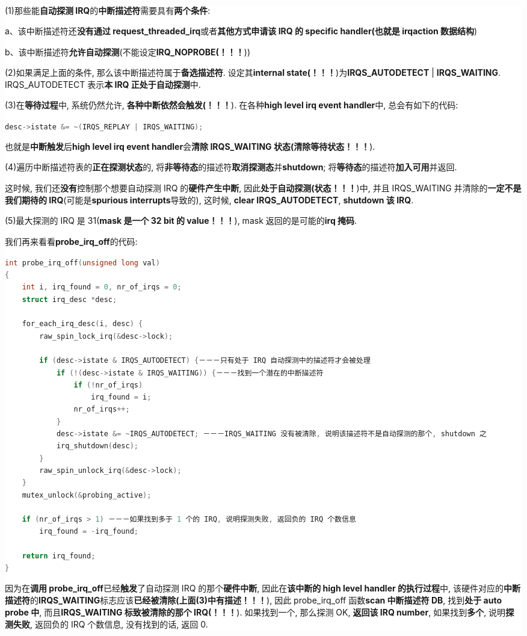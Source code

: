 (1)那些能**自动探测 IRQ**的**中断描述符**需要具有**两个条件**:

a、该中断描述符还**没有通过 request\_threaded\_irq**或者**其他方式申请该 IRQ 的 specific handler(也就是 irqaction 数据结构**)

b、该中断描述符**允许自动探测**(不能设定**IRQ\_NOPROBE(！！！**))

(2)如果满足上面的条件, 那么该中断描述符属于**备选描述符**. 设定其**internal state(！！！**)为**IRQS\_AUTODETECT** | **IRQS\_WAITING**. IRQS\_AUTODETECT 表示**本 IRQ 正处于自动探测**中.

(3)在**等待过程**中, 系统仍然允许, **各种中断依然会触发(！！！**). 在各种**high level irq event handler**中, 总会有如下的代码:

```c
desc->istate &= ~(IRQS_REPLAY | IRQS_WAITING);
```

也就是**中断触发**后**high level irq event handler**会**清除 IRQS\_WAITING 状态(清除等待状态！！！**).

(4)遍历中断描述符表的**正在探测状态**的, 将**非等待态**的描述符**取消探测态**并**shutdown**; 将**等待态**的描述符**加入可用**并返回.

这时候, 我们还**没有**控制那个想要自动探测 IRQ 的**硬件产生中断**, 因此**处于自动探测(状态！！！**)中, 并且 IRQS\_WAITING 并清除的**一定不是我们期待的 IRQ**(可能是**spurious interrupts**导致的), 这时候, **clear IRQS\_AUTODETECT**, **shutdown 该 IRQ**.

(5)最大探测的 IRQ 是 31(**mask 是一个 32 bit 的 value！！！**), mask 返回的是可能的**irq 掩码**.

我们再来看看**probe\_irq\_off**的代码:

```c
int probe_irq_off(unsigned long val)
{
    int i, irq_found = 0, nr_of_irqs = 0;
    struct irq_desc *desc;

    for_each_irq_desc(i, desc) {
        raw_spin_lock_irq(&desc->lock);

        if (desc->istate & IRQS_AUTODETECT) {－－－只有处于 IRQ 自动探测中的描述符才会被处理
            if (!(desc->istate & IRQS_WAITING)) {－－－找到一个潜在的中断描述符
                if (!nr_of_irqs)
                    irq_found = i;
                nr_of_irqs++;
            }
            desc->istate &= ~IRQS_AUTODETECT; －－－IRQS_WAITING 没有被清除, 说明该描述符不是自动探测的那个, shutdown 之
            irq_shutdown(desc);
        }
        raw_spin_unlock_irq(&desc->lock);
    }
    mutex_unlock(&probing_active);

    if (nr_of_irqs > 1) －－－如果找到多于 1 个的 IRQ, 说明探测失败, 返回负的 IRQ 个数信息
        irq_found = -irq_found;

    return irq_found;
}
```

因为在**调用 probe\_irq\_off**已经**触发**了自动探测 IRQ 的那个**硬件中断**, 因此在**该中断的 high level handler 的执行过程**中, 该硬件对应的**中断描述符**的**IRQS\_WAITING**标志应该**已经被清除(上面(3)中有描述！！！**), 因此 probe\_irq\_off 函数**scan 中断描述符 DB**, 找到**处于 auto probe 中**, 而且**IRQS\_WAITING 标致被清除的那个 IRQ(！！！**). 如果找到一个, 那么探测 OK, **返回该 IRQ number**, 如果找到**多个**, 说明**探测失败**, 返回负的 IRQ 个数信息, 没有找到的话, 返回 0.
